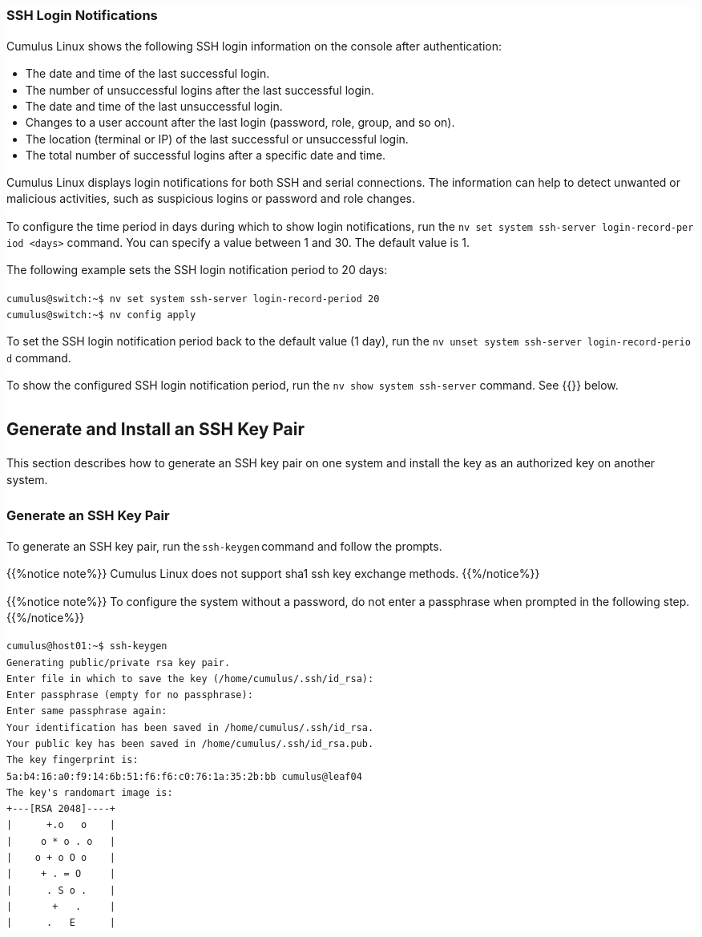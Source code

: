 ### SSH Login Notifications

Cumulus Linux shows the following SSH login information on the console after authentication:
- The date and time of the last successful login.
- The number of unsuccessful logins after the last successful login.  
- The date and time of the last unsuccessful login.
- Changes to a user account after the last login (password, role, group, and so on).  
- The location (terminal or IP) of the last successful or unsuccessful login.
- The total number of successful logins after a specific date and time.

Cumulus Linux displays login notifications for both SSH and serial connections. The information can help to detect unwanted or malicious activities, such as suspicious logins or password and role changes.

To configure the time period in days during which to show login notifications, run the `nv set system ssh-server login-record-period <days>` command. You can specify a value between 1 and 30. The default value is 1.

The following example sets the SSH login notification period to 20 days:

```
cumulus@switch:~$ nv set system ssh-server login-record-period 20
cumulus@switch:~$ nv config apply
```

To set the SSH login notification period back to the default value (1 day), run the `nv unset system ssh-server login-record-period` command.

To show the configured SSH login notification period, run the `nv show system ssh-server` command. See {{<link url="#troubleshooting" text="Troubleshooting">}} below.

## Generate and Install an SSH Key Pair

This section describes how to generate an SSH key pair on one system and install the key as an authorized key on another system.

### Generate an SSH Key Pair

To generate an SSH key pair, run the `ssh-keygen` command and follow the prompts.

{{%notice note%}}
Cumulus Linux does not support sha1 ssh key exchange methods.
{{%/notice%}}

{{%notice note%}}
To configure the system without a password, do not enter a passphrase when prompted in the following step.
{{%/notice%}}

```
cumulus@host01:~$ ssh-keygen 
Generating public/private rsa key pair. 
Enter file in which to save the key (/home/cumulus/.ssh/id_rsa): 
Enter passphrase (empty for no passphrase): 
Enter same passphrase again: 
Your identification has been saved in /home/cumulus/.ssh/id_rsa. 
Your public key has been saved in /home/cumulus/.ssh/id_rsa.pub. 
The key fingerprint is: 
5a:b4:16:a0:f9:14:6b:51:f6:f6:c0:76:1a:35:2b:bb cumulus@leaf04 
The key's randomart image is: 
+---[RSA 2048]----+ 
|      +.o   o    | 
|     o * o . o   | 
|    o + o O o    | 
|     + . = O     | 
|      . S o .    | 
|       +   .     | 
|      .   E      | 
```